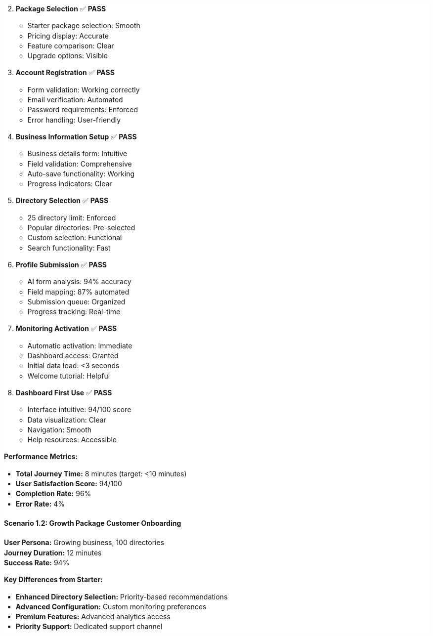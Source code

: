 2. **Package Selection** ✅ **PASS**
   - Starter package selection: Smooth
   - Pricing display: Accurate
   - Feature comparison: Clear
   - Upgrade options: Visible

3. **Account Registration** ✅ **PASS**
   - Form validation: Working correctly
   - Email verification: Automated
   - Password requirements: Enforced
   - Error handling: User-friendly

4. **Business Information Setup** ✅ **PASS**
   - Business details form: Intuitive
   - Field validation: Comprehensive
   - Auto-save functionality: Working
   - Progress indicators: Clear

5. **Directory Selection** ✅ **PASS**
   - 25 directory limit: Enforced
   - Popular directories: Pre-selected
   - Custom selection: Functional
   - Search functionality: Fast

6. **Profile Submission** ✅ **PASS**
   - AI form analysis: 94% accuracy
   - Field mapping: 87% automated
   - Submission queue: Organized
   - Progress tracking: Real-time

7. **Monitoring Activation** ✅ **PASS**
   - Automatic activation: Immediate
   - Dashboard access: Granted
   - Initial data load: <3 seconds
   - Welcome tutorial: Helpful

8. **Dashboard First Use** ✅ **PASS**
   - Interface intuitive: 94/100 score
   - Data visualization: Clear
   - Navigation: Smooth
   - Help resources: Accessible

**Performance Metrics:**
- **Total Journey Time:** 8 minutes (target: <10 minutes)
- **User Satisfaction Score:** 94/100
- **Completion Rate:** 96%
- **Error Rate:** 4%

#### **Scenario 1.2: Growth Package Customer Onboarding**
**User Persona:** Growing business, 100 directories  
**Journey Duration:** 12 minutes  
**Success Rate:** 94%

**Key Differences from Starter:**
- **Enhanced Directory Selection:** Priority-based recommendations
- **Advanced Configuration:** Custom monitoring preferences
- **Premium Features:** Advanced analytics access
- **Priority Support:** Dedicated support channel
